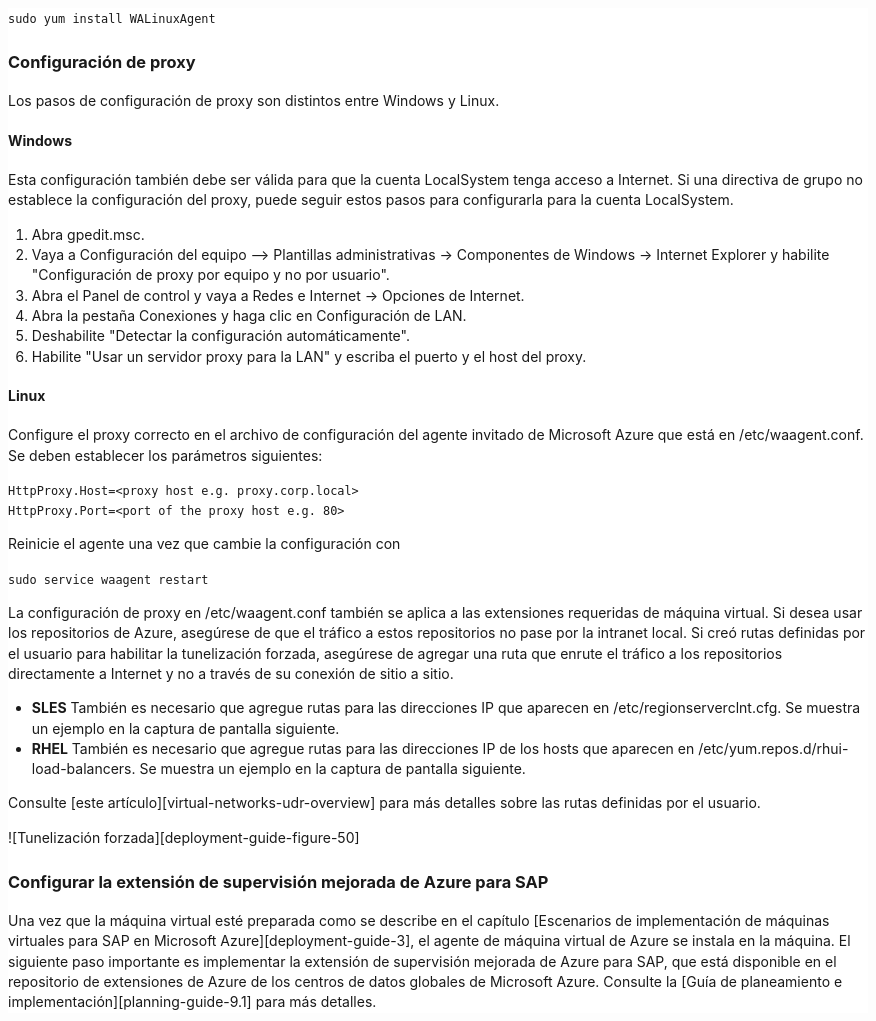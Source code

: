 ```
sudo yum install WALinuxAgent
```

### <a name="a-namebaccae00-6f79-4307-ade4-40292ce4e02daconfigure-proxy"></a><a name="baccae00-6f79-4307-ade4-40292ce4e02d"></a>Configuración de proxy
Los pasos de configuración de proxy son distintos entre Windows y Linux.

#### <a name="windows"></a> Windows
Esta configuración también debe ser válida para que la cuenta LocalSystem tenga acceso a Internet. Si una directiva de grupo no establece la configuración del proxy, puede seguir estos pasos para configurarla para la cuenta LocalSystem.

1. Abra gpedit.msc.
2. Vaya a Configuración del equipo –> Plantillas administrativas -> Componentes de Windows -> Internet Explorer y habilite "Configuración de proxy por equipo y no por usuario".
3. Abra el Panel de control y vaya a Redes e Internet -> Opciones de Internet.
4. Abra la pestaña Conexiones y haga clic en Configuración de LAN.
5. Deshabilite "Detectar la configuración automáticamente".
6. Habilite "Usar un servidor proxy para la LAN" y escriba el puerto y el host del proxy.

#### <a name="linux"></a> Linux
Configure el proxy correcto en el archivo de configuración del agente invitado de Microsoft Azure que está en /etc/waagent.conf. Se deben establecer los parámetros siguientes:

```
HttpProxy.Host=<proxy host e.g. proxy.corp.local>
HttpProxy.Port=<port of the proxy host e.g. 80>
```

Reinicie el agente una vez que cambie la configuración con

```
sudo service waagent restart
```

La configuración de proxy en /etc/waagent.conf también se aplica a las extensiones requeridas de máquina virtual. Si desea usar los repositorios de Azure, asegúrese de que el tráfico a estos repositorios no pase por la intranet local. Si creó rutas definidas por el usuario para habilitar la tunelización forzada, asegúrese de agregar una ruta que enrute el tráfico a los repositorios directamente a Internet y no a través de su conexión de sitio a sitio.

* **SLES** También es necesario que agregue rutas para las direcciones IP que aparecen en /etc/regionserverclnt.cfg. Se muestra un ejemplo en la captura de pantalla siguiente. 
* **RHEL** También es necesario que agregue rutas para las direcciones IP de los hosts que aparecen en /etc/yum.repos.d/rhui-load-balancers. Se muestra un ejemplo en la captura de pantalla siguiente.

Consulte [este artículo][virtual-networks-udr-overview] para más detalles sobre las rutas definidas por el usuario.

![Tunelización forzada][deployment-guide-figure-50]

### <a name="a-named98edcd3-f2a1-49f7-b26a-07448ceb60caaconfigure-azure-enhanced-monitoring-extension-for-sap"></a><a name="d98edcd3-f2a1-49f7-b26a-07448ceb60ca"></a>Configurar la extensión de supervisión mejorada de Azure para SAP
Una vez que la máquina virtual esté preparada como se describe en el capítulo [Escenarios de implementación de máquinas virtuales para SAP en Microsoft Azure][deployment-guide-3], el agente de máquina virtual de Azure se instala en la máquina. El siguiente paso importante es implementar la extensión de supervisión mejorada de Azure para SAP, que está disponible en el repositorio de extensiones de Azure de los centros de datos globales de Microsoft Azure. Consulte la [Guía de planeamiento e implementación][planning-guide-9.1] para más detalles. 


[comment]: <> (MSSedusch TODO Add ARM patch level for SAP Host Agent in SAP Note 1409604)
[comment]: <> (MSSedusch TODO why do we need to recommend a file management e.g. File Server or VHD? Is that so different from on-premises?)
[comment]: <> (MSSedusch TODO Update Windows Link below) 